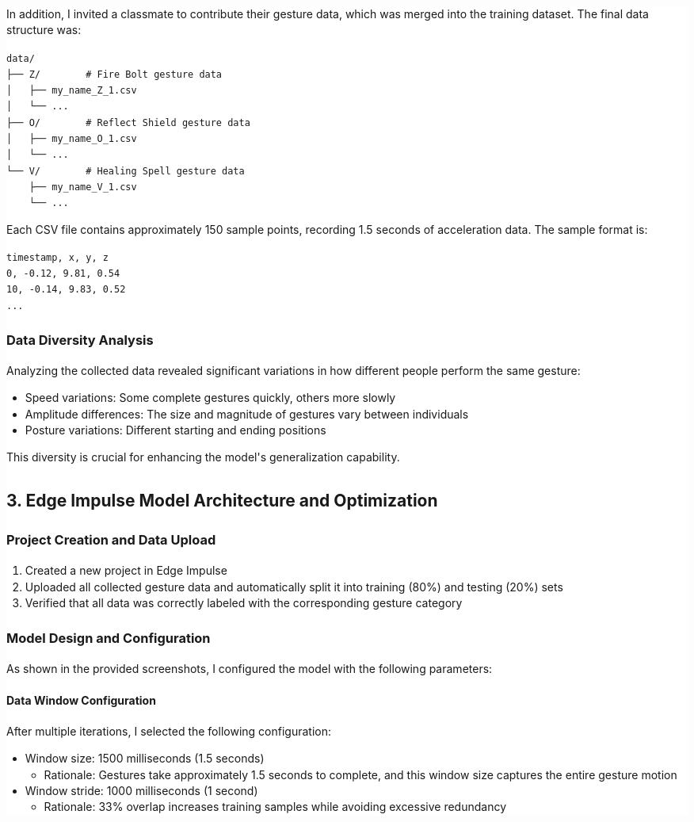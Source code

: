 In addition, I invited a classmate to contribute their gesture data, which was merged into the training dataset. The final data structure was:

```
data/
├── Z/        # Fire Bolt gesture data
│   ├── my_name_Z_1.csv
│   └── ...
├── O/        # Reflect Shield gesture data
│   ├── my_name_O_1.csv
│   └── ...
└── V/        # Healing Spell gesture data
    ├── my_name_V_1.csv
    └── ...
```

Each CSV file contains approximately 150 sample points, recording 1.5 seconds of acceleration data. The sample format is:

```
timestamp, x, y, z
0, -0.12, 9.81, 0.54
10, -0.14, 9.83, 0.52
...
```

### Data Diversity Analysis

Analyzing the collected data revealed significant variations in how different people perform the same gesture:
- Speed variations: Some complete gestures quickly, others more slowly
- Amplitude differences: The size and magnitude of gestures vary between individuals
- Posture variations: Different starting and ending positions

This diversity is crucial for enhancing the model's generalization capability.

## 3. Edge Impulse Model Architecture and Optimization

### Project Creation and Data Upload

1. Created a new project in Edge Impulse
2. Uploaded all collected gesture data and automatically split it into training (80%) and testing (20%) sets
3. Verified that all data was correctly labeled with the corresponding gesture category

### Model Design and Configuration

As shown in the provided screenshots, I configured the model with the following parameters:

#### Data Window Configuration

After multiple iterations, I selected the following configuration:

- Window size: 1500 milliseconds (1.5 seconds)
  - Rationale: Gestures take approximately 1.5 seconds to complete, and this window size captures the entire gesture motion
- Window stride: 1000 milliseconds (1 second)
  - Rationale: 33% overlap increases training samples while avoiding excessive redundancy
